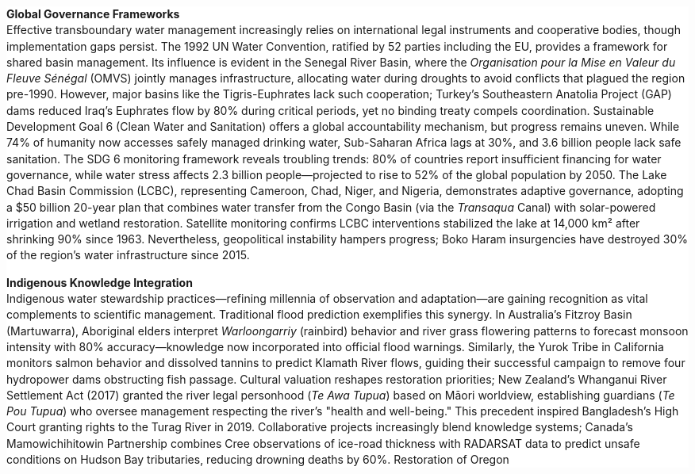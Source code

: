 **Global Governance Frameworks**  
Effective transboundary water management increasingly relies on international legal instruments and cooperative bodies, though implementation gaps persist. The 1992 UN Water Convention, ratified by 52 parties including the EU, provides a framework for shared basin management. Its influence is evident in the Senegal River Basin, where the *Organisation pour la Mise en Valeur du Fleuve Sénégal* (OMVS) jointly manages infrastructure, allocating water during droughts to avoid conflicts that plagued the region pre-1990. However, major basins like the Tigris-Euphrates lack such cooperation; Turkey’s Southeastern Anatolia Project (GAP) dams reduced Iraq’s Euphrates flow by 80% during critical periods, yet no binding treaty compels coordination. Sustainable Development Goal 6 (Clean Water and Sanitation) offers a global accountability mechanism, but progress remains uneven. While 74% of humanity now accesses safely managed drinking water, Sub-Saharan Africa lags at 30%, and 3.6 billion people lack safe sanitation. The SDG 6 monitoring framework reveals troubling trends: 80% of countries report insufficient financing for water governance, while water stress affects 2.3 billion people—projected to rise to 52% of the global population by 2050. The Lake Chad Basin Commission (LCBC), representing Cameroon, Chad, Niger, and Nigeria, demonstrates adaptive governance, adopting a $50 billion 20-year plan that combines water transfer from the Congo Basin (via the *Transaqua* Canal) with solar-powered irrigation and wetland restoration. Satellite monitoring confirms LCBC interventions stabilized the lake at 14,000 km² after shrinking 90% since 1963. Nevertheless, geopolitical instability hampers progress; Boko Haram insurgencies have destroyed 30% of the region’s water infrastructure since 2015.

**Indigenous Knowledge Integration**  
Indigenous water stewardship practices—refining millennia of observation and adaptation—are gaining recognition as vital complements to scientific management. Traditional flood prediction exemplifies this synergy. In Australia’s Fitzroy Basin (Martuwarra), Aboriginal elders interpret *Warloongarriy* (rainbird) behavior and river grass flowering patterns to forecast monsoon intensity with 80% accuracy—knowledge now incorporated into official flood warnings. Similarly, the Yurok Tribe in California monitors salmon behavior and dissolved tannins to predict Klamath River flows, guiding their successful campaign to remove four hydropower dams obstructing fish passage. Cultural valuation reshapes restoration priorities; New Zealand’s Whanganui River Settlement Act (2017) granted the river legal personhood (*Te Awa Tupua*) based on Māori worldview, establishing guardians (*Te Pou Tupua*) who oversee management respecting the river’s "health and well-being." This precedent inspired Bangladesh’s High Court granting rights to the Turag River in 2019. Collaborative projects increasingly blend knowledge systems; Canada’s Mamowichihitowin Partnership combines Cree observations of ice-road thickness with RADARSAT data to predict unsafe conditions on Hudson Bay tributaries, reducing drowning deaths by 60%. Restoration of Oregon